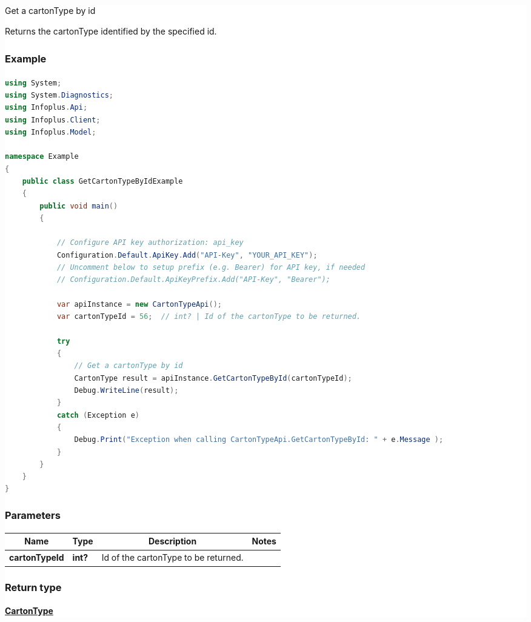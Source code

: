 Get a cartonType by id

Returns the cartonType identified by the specified id.

### Example
```csharp
using System;
using System.Diagnostics;
using Infoplus.Api;
using Infoplus.Client;
using Infoplus.Model;

namespace Example
{
    public class GetCartonTypeByIdExample
    {
        public void main()
        {
            
            // Configure API key authorization: api_key
            Configuration.Default.ApiKey.Add("API-Key", "YOUR_API_KEY");
            // Uncomment below to setup prefix (e.g. Bearer) for API key, if needed
            // Configuration.Default.ApiKeyPrefix.Add("API-Key", "Bearer");

            var apiInstance = new CartonTypeApi();
            var cartonTypeId = 56;  // int? | Id of the cartonType to be returned.

            try
            {
                // Get a cartonType by id
                CartonType result = apiInstance.GetCartonTypeById(cartonTypeId);
                Debug.WriteLine(result);
            }
            catch (Exception e)
            {
                Debug.Print("Exception when calling CartonTypeApi.GetCartonTypeById: " + e.Message );
            }
        }
    }
}
```

### Parameters

Name | Type | Description  | Notes
------------- | ------------- | ------------- | -------------
 **cartonTypeId** | **int?**| Id of the cartonType to be returned. | 

### Return type

[**CartonType**](CartonType.md)
